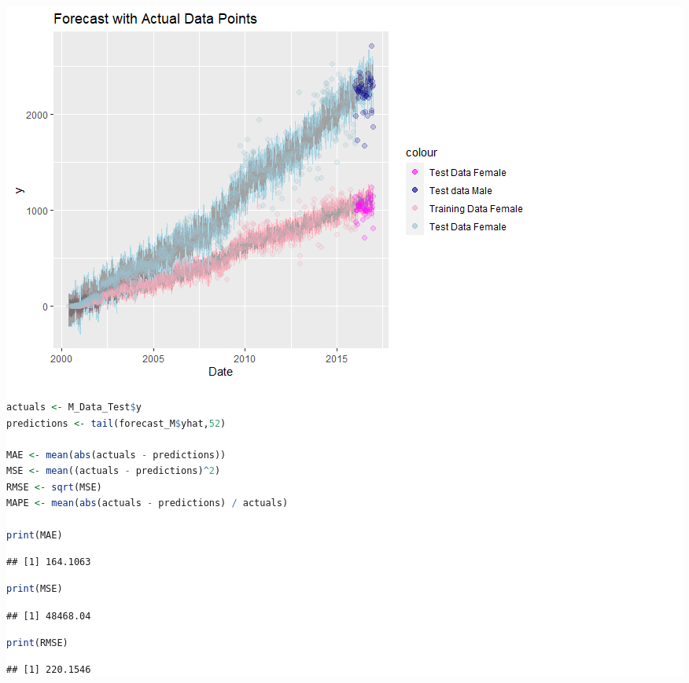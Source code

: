 ![](Assignment-5_files/figure-gfm/prediction%20with%20gender-1.png)

``` r
actuals <- M_Data_Test$y
predictions <- tail(forecast_M$yhat,52)

MAE <- mean(abs(actuals - predictions))
MSE <- mean((actuals - predictions)^2)
RMSE <- sqrt(MSE)
MAPE <- mean(abs(actuals - predictions) / actuals)

print(MAE)
```

    ## [1] 164.1063

``` r
print(MSE)
```

    ## [1] 48468.04

``` r
print(RMSE)
```

    ## [1] 220.1546
